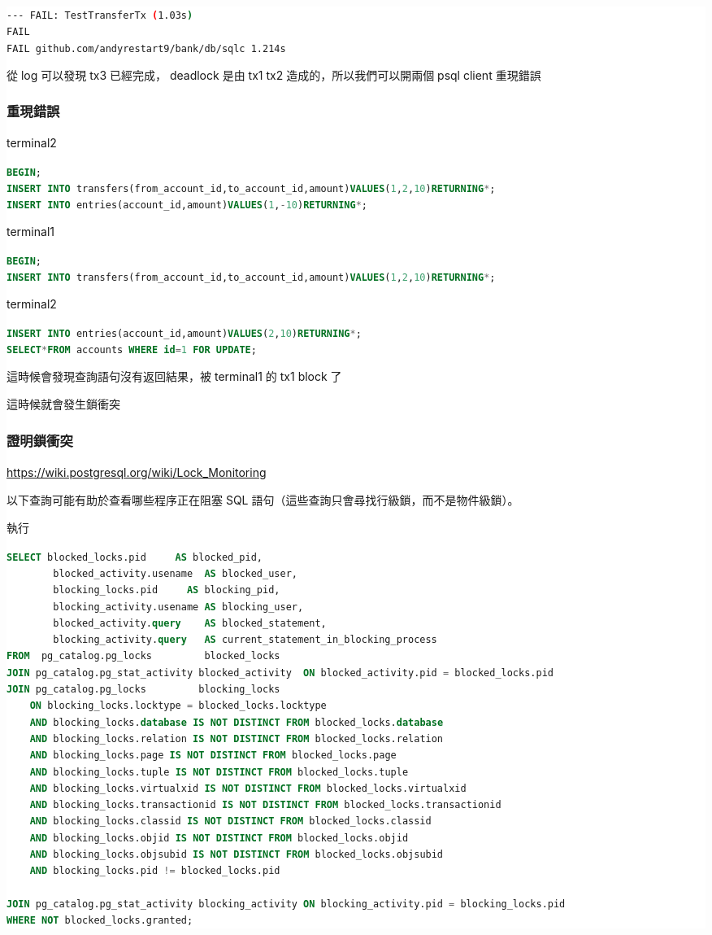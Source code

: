 ```sh
--- FAIL: TestTransferTx (1.03s)
FAIL
FAIL github.com/andyrestart9/bank/db/sqlc 1.214s
```

從 log 可以發現 tx3 已經完成， deadlock 是由 tx1 tx2 造成的，所以我們可以開兩個 psql client 重現錯誤

### 重現錯誤

terminal2

```sql
BEGIN;
INSERT INTO transfers(from_account_id,to_account_id,amount)VALUES(1,2,10)RETURNING*;
INSERT INTO entries(account_id,amount)VALUES(1,-10)RETURNING*;
```

terminal1

```sql
BEGIN;
INSERT INTO transfers(from_account_id,to_account_id,amount)VALUES(1,2,10)RETURNING*;
```

terminal2

```sql
INSERT INTO entries(account_id,amount)VALUES(2,10)RETURNING*;
SELECT*FROM accounts WHERE id=1 FOR UPDATE;
```

這時候會發現查詢語句沒有返回結果，被 terminal1 的 tx1 block 了

這時候就會發生鎖衝突

### 證明鎖衝突

<https://wiki.postgresql.org/wiki/Lock_Monitoring>

以下查詢可能有助於查看哪些程序正在阻塞 SQL 語句（這些查詢只會尋找行級鎖，而不是物件級鎖）。

執行

```sql
SELECT blocked_locks.pid     AS blocked_pid,
        blocked_activity.usename  AS blocked_user,
        blocking_locks.pid     AS blocking_pid,
        blocking_activity.usename AS blocking_user,
        blocked_activity.query    AS blocked_statement,
        blocking_activity.query   AS current_statement_in_blocking_process
FROM  pg_catalog.pg_locks         blocked_locks
JOIN pg_catalog.pg_stat_activity blocked_activity  ON blocked_activity.pid = blocked_locks.pid
JOIN pg_catalog.pg_locks         blocking_locks 
    ON blocking_locks.locktype = blocked_locks.locktype
    AND blocking_locks.database IS NOT DISTINCT FROM blocked_locks.database
    AND blocking_locks.relation IS NOT DISTINCT FROM blocked_locks.relation
    AND blocking_locks.page IS NOT DISTINCT FROM blocked_locks.page
    AND blocking_locks.tuple IS NOT DISTINCT FROM blocked_locks.tuple
    AND blocking_locks.virtualxid IS NOT DISTINCT FROM blocked_locks.virtualxid
    AND blocking_locks.transactionid IS NOT DISTINCT FROM blocked_locks.transactionid
    AND blocking_locks.classid IS NOT DISTINCT FROM blocked_locks.classid
    AND blocking_locks.objid IS NOT DISTINCT FROM blocked_locks.objid
    AND blocking_locks.objsubid IS NOT DISTINCT FROM blocked_locks.objsubid
    AND blocking_locks.pid != blocked_locks.pid

JOIN pg_catalog.pg_stat_activity blocking_activity ON blocking_activity.pid = blocking_locks.pid
WHERE NOT blocked_locks.granted;
```
